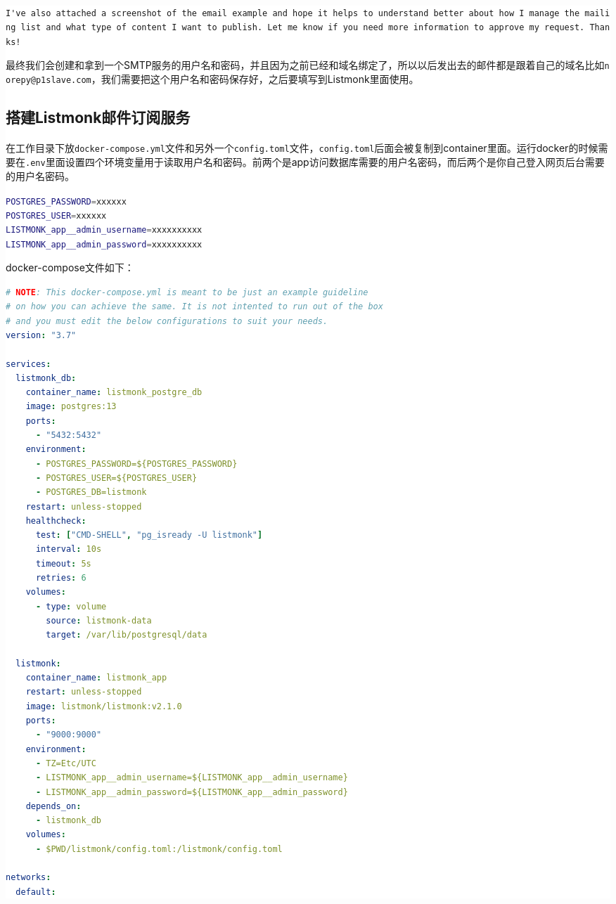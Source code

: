 ```
I've also attached a screenshot of the email example and hope it helps to understand better about how I manage the mailing list and what type of content I want to publish. Let me know if you need more information to approve my request. Thanks!
```

最终我们会创建和拿到一个SMTP服务的用户名和密码，并且因为之前已经和域名绑定了，所以以后发出去的邮件都是跟着自己的域名比如`norepy@p1slave.com`，我们需要把这个用户名和密码保存好，之后要填写到Listmonk里面使用。

## 搭建Listmonk邮件订阅服务
在工作目录下放`docker-compose.yml`文件和另外一个`config.toml`文件，`config.toml`后面会被复制到container里面。运行docker的时候需要在`.env`里面设置四个环境变量用于读取用户名和密码。前两个是app访问数据库需要的用户名密码，而后两个是你自己登入网页后台需要的用户名密码。

```bash
POSTGRES_PASSWORD=xxxxxx
POSTGRES_USER=xxxxxx
LISTMONK_app__admin_username=xxxxxxxxxx
LISTMONK_app__admin_password=xxxxxxxxxx
```

docker-compose文件如下：
```yml
# NOTE: This docker-compose.yml is meant to be just an example guideline
# on how you can achieve the same. It is not intented to run out of the box
# and you must edit the below configurations to suit your needs.
version: "3.7"

services:
  listmonk_db:
    container_name: listmonk_postgre_db
    image: postgres:13
    ports:
      - "5432:5432"
    environment:
      - POSTGRES_PASSWORD=${POSTGRES_PASSWORD}
      - POSTGRES_USER=${POSTGRES_USER}
      - POSTGRES_DB=listmonk
    restart: unless-stopped
    healthcheck:
      test: ["CMD-SHELL", "pg_isready -U listmonk"]
      interval: 10s
      timeout: 5s
      retries: 6
    volumes:
      - type: volume
        source: listmonk-data
        target: /var/lib/postgresql/data

  listmonk:
    container_name: listmonk_app
    restart: unless-stopped
    image: listmonk/listmonk:v2.1.0
    ports:
      - "9000:9000"
    environment:
      - TZ=Etc/UTC
      - LISTMONK_app__admin_username=${LISTMONK_app__admin_username}
      - LISTMONK_app__admin_password=${LISTMONK_app__admin_password}
    depends_on:
      - listmonk_db
    volumes:
      - $PWD/listmonk/config.toml:/listmonk/config.toml

networks: 
  default: 
```